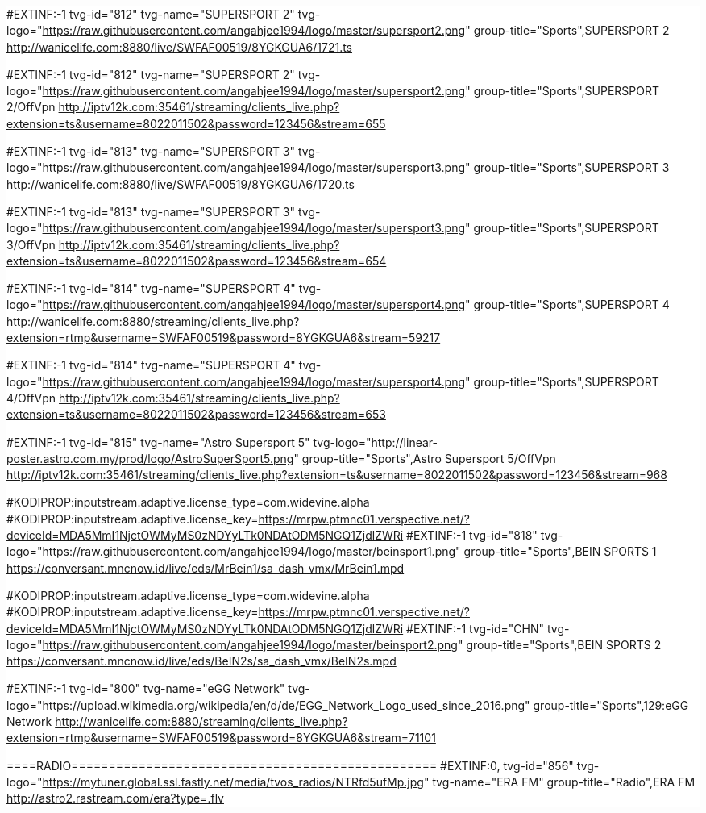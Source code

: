#EXTINF:-1 tvg-id="812" tvg-name="SUPERSPORT 2" tvg-logo="https://raw.githubusercontent.com/angahjee1994/logo/master/supersport2.png" group-title="Sports",SUPERSPORT 2
http://wanicelife.com:8880/live/SWFAF00519/8YGKGUA6/1721.ts

#EXTINF:-1 tvg-id="812" tvg-name="SUPERSPORT 2" tvg-logo="https://raw.githubusercontent.com/angahjee1994/logo/master/supersport2.png" group-title="Sports",SUPERSPORT 2/OffVpn
http://iptv12k.com:35461/streaming/clients_live.php?extension=ts&username=8022011502&password=123456&stream=655

#EXTINF:-1 tvg-id="813" tvg-name="SUPERSPORT 3" tvg-logo="https://raw.githubusercontent.com/angahjee1994/logo/master/supersport3.png" group-title="Sports",SUPERSPORT 3
http://wanicelife.com:8880/live/SWFAF00519/8YGKGUA6/1720.ts

#EXTINF:-1 tvg-id="813" tvg-name="SUPERSPORT 3" tvg-logo="https://raw.githubusercontent.com/angahjee1994/logo/master/supersport3.png" group-title="Sports",SUPERSPORT 3/OffVpn
http://iptv12k.com:35461/streaming/clients_live.php?extension=ts&username=8022011502&password=123456&stream=654

#EXTINF:-1 tvg-id="814" tvg-name="SUPERSPORT 4" tvg-logo="https://raw.githubusercontent.com/angahjee1994/logo/master/supersport4.png" group-title="Sports",SUPERSPORT 4
http://wanicelife.com:8880/streaming/clients_live.php?extension=rtmp&username=SWFAF00519&password=8YGKGUA6&stream=59217

#EXTINF:-1 tvg-id="814" tvg-name="SUPERSPORT 4" tvg-logo="https://raw.githubusercontent.com/angahjee1994/logo/master/supersport4.png" group-title="Sports",SUPERSPORT 4/OffVpn
http://iptv12k.com:35461/streaming/clients_live.php?extension=ts&username=8022011502&password=123456&stream=653

#EXTINF:-1 tvg-id="815" tvg-name="Astro Supersport 5" tvg-logo="http://linear-poster.astro.com.my/prod/logo/AstroSuperSport5.png" group-title="Sports",Astro Supersport 5/OffVpn
http://iptv12k.com:35461/streaming/clients_live.php?extension=ts&username=8022011502&password=123456&stream=968

#KODIPROP:inputstream.adaptive.license_type=com.widevine.alpha
#KODIPROP:inputstream.adaptive.license_key=https://mrpw.ptmnc01.verspective.net/?deviceId=MDA5MmI1NjctOWMyMS0zNDYyLTk0NDAtODM5NGQ1ZjdlZWRi
#EXTINF:-1 tvg-id="818" tvg-logo="https://raw.githubusercontent.com/angahjee1994/logo/master/beinsport1.png" group-title="Sports",BEIN SPORTS 1
https://conversant.mncnow.id/live/eds/MrBein1/sa_dash_vmx/MrBein1.mpd

#KODIPROP:inputstream.adaptive.license_type=com.widevine.alpha
#KODIPROP:inputstream.adaptive.license_key=https://mrpw.ptmnc01.verspective.net/?deviceId=MDA5MmI1NjctOWMyMS0zNDYyLTk0NDAtODM5NGQ1ZjdlZWRi
#EXTINF:-1 tvg-id="CHN" tvg-logo="https://raw.githubusercontent.com/angahjee1994/logo/master/beinsport2.png" group-title="Sports",BEIN SPORTS 2
https://conversant.mncnow.id/live/eds/BeIN2s/sa_dash_vmx/BeIN2s.mpd

#EXTINF:-1 tvg-id="800" tvg-name="eGG Network" tvg-logo="https://upload.wikimedia.org/wikipedia/en/d/de/EGG_Network_Logo_used_since_2016.png" group-title="Sports",129:eGG Network
http://wanicelife.com:8880/streaming/clients_live.php?extension=rtmp&username=SWFAF00519&password=8YGKGUA6&stream=71101






====RADIO=================================================
#EXTINF:0, tvg-id="856" tvg-logo="https://mytuner.global.ssl.fastly.net/media/tvos_radios/NTRfd5ufMp.jpg" tvg-name="ERA FM"  group-title="Radio",ERA FM
http://astro2.rastream.com/era?type=.flv
